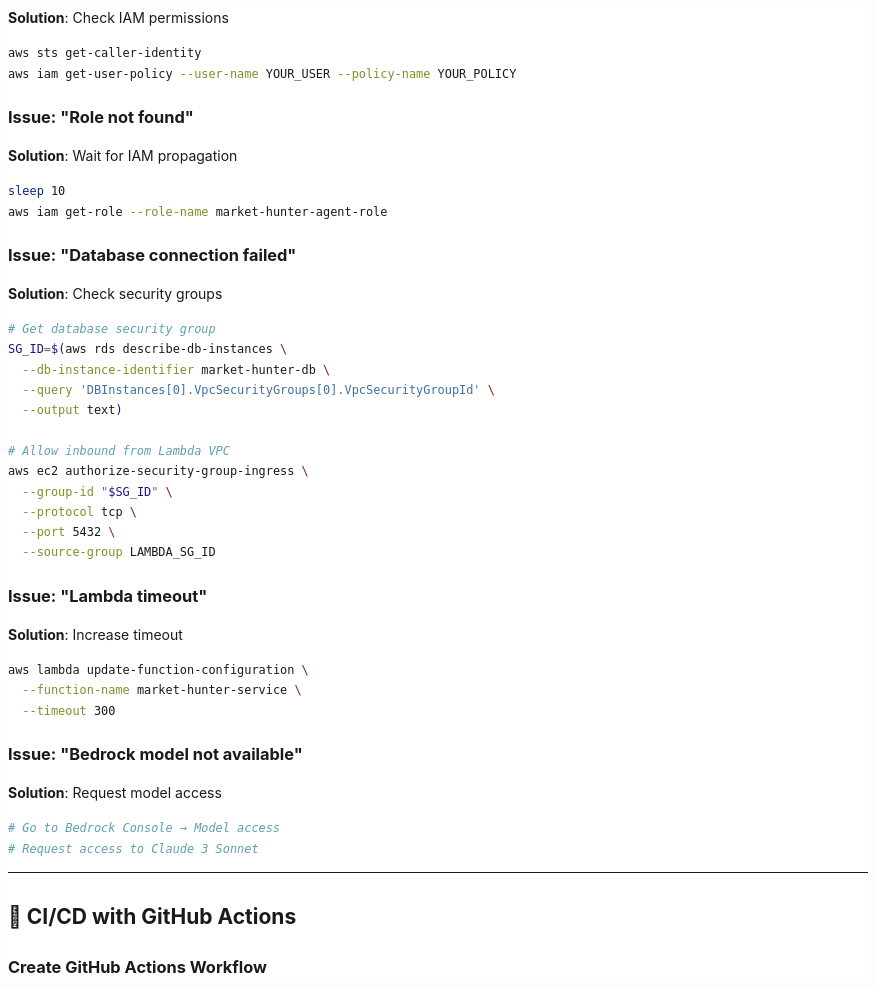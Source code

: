 **Solution**: Check IAM permissions
```bash
aws sts get-caller-identity
aws iam get-user-policy --user-name YOUR_USER --policy-name YOUR_POLICY
```

### Issue: "Role not found"

**Solution**: Wait for IAM propagation
```bash
sleep 10
aws iam get-role --role-name market-hunter-agent-role
```

### Issue: "Database connection failed"

**Solution**: Check security groups
```bash
# Get database security group
SG_ID=$(aws rds describe-db-instances \
  --db-instance-identifier market-hunter-db \
  --query 'DBInstances[0].VpcSecurityGroups[0].VpcSecurityGroupId' \
  --output text)

# Allow inbound from Lambda VPC
aws ec2 authorize-security-group-ingress \
  --group-id "$SG_ID" \
  --protocol tcp \
  --port 5432 \
  --source-group LAMBDA_SG_ID
```

### Issue: "Lambda timeout"

**Solution**: Increase timeout
```bash
aws lambda update-function-configuration \
  --function-name market-hunter-service \
  --timeout 300
```

### Issue: "Bedrock model not available"

**Solution**: Request model access
```bash
# Go to Bedrock Console → Model access
# Request access to Claude 3 Sonnet
```

---

## 🔄 CI/CD with GitHub Actions

### Create GitHub Actions Workflow
